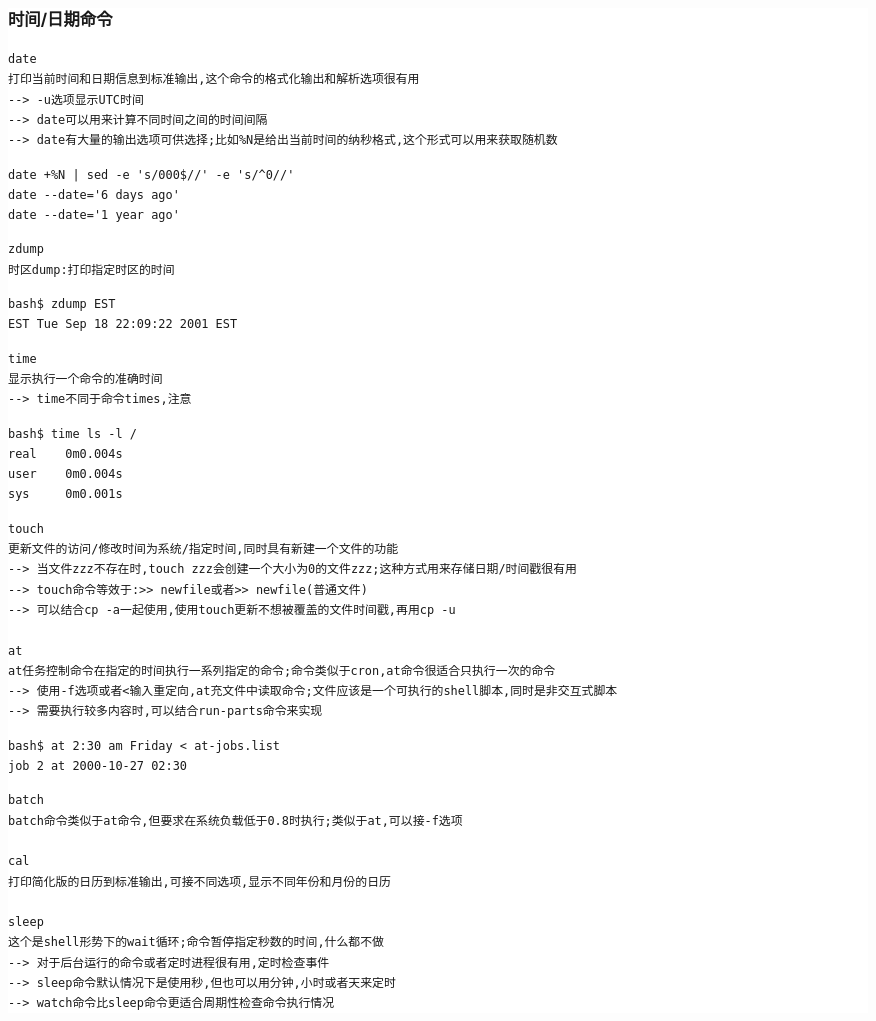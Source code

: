 ### 时间/日期命令
    date
    打印当前时间和日期信息到标准输出,这个命令的格式化输出和解析选项很有用
    --> -u选项显示UTC时间
    --> date可以用来计算不同时间之间的时间间隔
    --> date有大量的输出选项可供选择;比如%N是给出当前时间的纳秒格式,这个形式可以用来获取随机数
```
date +%N | sed -e 's/000$//' -e 's/^0//'
date --date='6 days ago'
date --date='1 year ago'
```
    
    zdump
    时区dump:打印指定时区的时间
```
bash$ zdump EST
EST Tue Sep 18 22:09:22 2001 EST
```

    time
    显示执行一个命令的准确时间
    --> time不同于命令times,注意
```
bash$ time ls -l /
real    0m0.004s
user    0m0.004s
sys     0m0.001s
```
    
    touch
    更新文件的访问/修改时间为系统/指定时间,同时具有新建一个文件的功能
    --> 当文件zzz不存在时,touch zzz会创建一个大小为0的文件zzz;这种方式用来存储日期/时间戳很有用
    --> touch命令等效于:>> newfile或者>> newfile(普通文件)
    --> 可以结合cp -a一起使用,使用touch更新不想被覆盖的文件时间戳,再用cp -u

    at
    at任务控制命令在指定的时间执行一系列指定的命令;命令类似于cron,at命令很适合只执行一次的命令
    --> 使用-f选项或者<输入重定向,at充文件中读取命令;文件应该是一个可执行的shell脚本,同时是非交互式脚本
    --> 需要执行较多内容时,可以结合run-parts命令来实现
```
bash$ at 2:30 am Friday < at-jobs.list
job 2 at 2000-10-27 02:30
```
    
    batch
    batch命令类似于at命令,但要求在系统负载低于0.8时执行;类似于at,可以接-f选项

    cal
    打印简化版的日历到标准输出,可接不同选项,显示不同年份和月份的日历

    sleep
    这个是shell形势下的wait循环;命令暂停指定秒数的时间,什么都不做
    --> 对于后台运行的命令或者定时进程很有用,定时检查事件
    --> sleep命令默认情况下是使用秒,但也可以用分钟,小时或者天来定时
    --> watch命令比sleep命令更适合周期性检查命令执行情况
